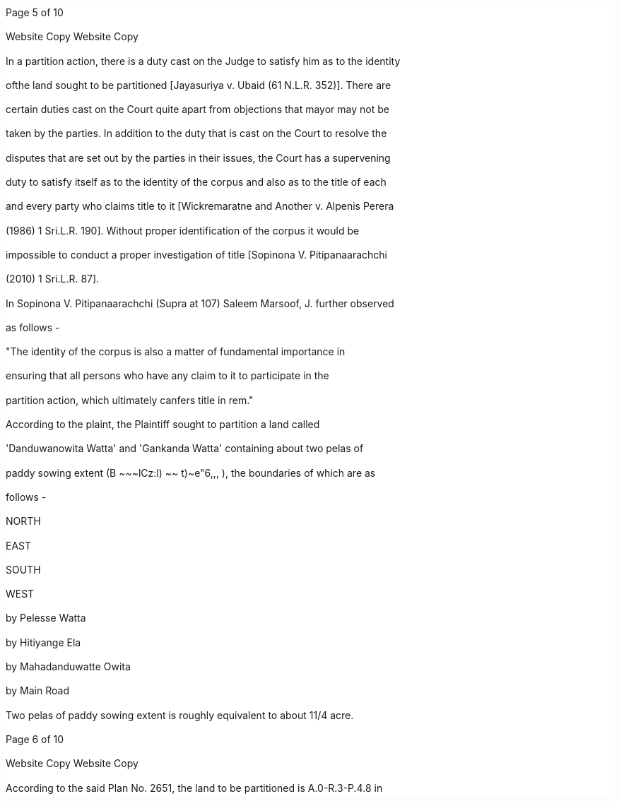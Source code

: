 Page 5 of 10

Website Copy Website Copy

In a partition action, there is a duty cast on the Judge to satisfy him as to the identity

ofthe land sought to be partitioned [Jayasuriya v. Ubaid (61 N.L.R. 352)]. There are

certain duties cast on the Court quite apart from objections that mayor may not be

taken by the parties. In addition to the duty that is cast on the Court to resolve the

disputes that are set out by the parties in their issues, the Court has a supervening

duty to satisfy itself as to the identity of the corpus and also as to the title of each

and every party who claims title to it [Wickremaratne and Another v. Alpenis Perera

(1986) 1 Sri.L.R. 190]. Without proper identification of the corpus it would be

impossible to conduct a proper investigation of title [Sopinona V. Pitipanaarachchi

(2010) 1 Sri.L.R. 87].

In Sopinona V. Pitipanaarachchi (Supra at 107) Saleem Marsoof, J. further observed

as follows -

"The identity of the corpus is also a matter of fundamental importance in

ensuring that all persons who have any claim to it to participate in the

partition action, which ultimately canfers title in rem."

According to the plaint, the Plaintiff sought to partition a land called

'Danduwanowita Watta' and 'Gankanda Watta' containing about two pelas of

paddy sowing extent (B ~~~lCz:l) ~~ t)~e"6,,, ), the boundaries of which are as

follows -

NORTH

EAST

SOUTH

WEST

by Pelesse Watta

by Hitiyange Ela

by Mahadanduwatte Owita

by Main Road

Two pelas of paddy sowing extent is roughly equivalent to about 11/4 acre.

Page 6 of 10

Website Copy Website Copy

According to the said Plan No. 2651, the land to be partitioned is A.0-R.3-P.4.8 in
